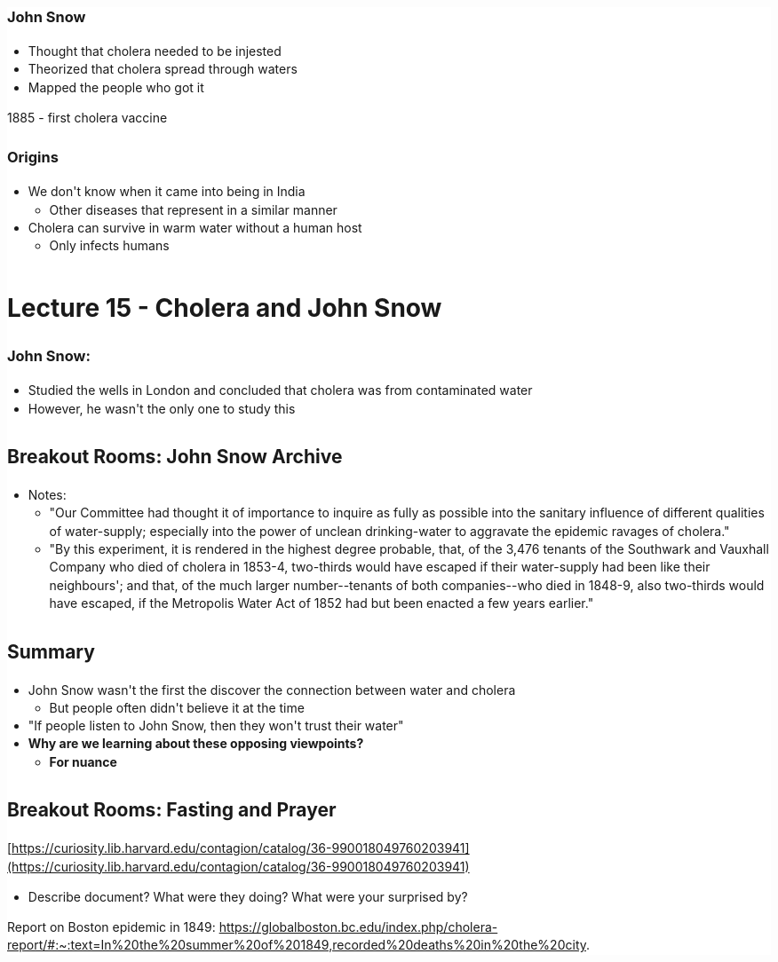 ### John Snow

- Thought that cholera needed to be injested
- Theorized that cholera spread through waters
- Mapped the people who got it

1885 - first cholera vaccine

### Origins

- We don't know when it came into being in India
    - Other diseases that represent in a similar manner
- Cholera can survive in warm water without a human host
    - Only infects humans
# Lecture 15 - Cholera and John Snow

### John Snow:

- Studied the wells in London and concluded that cholera was from contaminated water
- However, he wasn't the only one to study this

## Breakout Rooms: John Snow Archive

- Notes:
    - "Our Committee had thought it of importance to inquire as fully as possible into the sanitary influence of different qualities of water-supply; especially into the power of unclean drinking-water to aggravate the epidemic ravages of cholera."
    - "By this experiment, it is rendered in the highest degree probable, that, of the 3,476 tenants of the Southwark and Vauxhall Company who died of cholera in 1853-4, two-thirds would have escaped if their water-supply had been like their neighbours'; and that, of the much larger number--tenants of both companies--who died in 1848-9, also two-thirds would have escaped, if the Metropolis Water Act of 1852 had but been enacted a few years earlier."

## Summary

- John Snow wasn't the first the discover the connection between water and cholera
    - But people often didn't believe it at the time
- "If people listen to John Snow, then they won't trust their water"
- **Why are we learning about these opposing viewpoints?**
    - **For nuance**

## Breakout Rooms: Fasting and Prayer

[https://curiosity.lib.harvard.edu/contagion/catalog/36-990018049760203941](https://curiosity.lib.harvard.edu/contagion/catalog/36-990018049760203941)

- Describe document? What were they doing? What were your surprised by?

Report on Boston epidemic in 1849: https://globalboston.bc.edu/index.php/cholera-report/#:~:text=In%20the%20summer%20of%201849,recorded%20deaths%20in%20the%20city.
